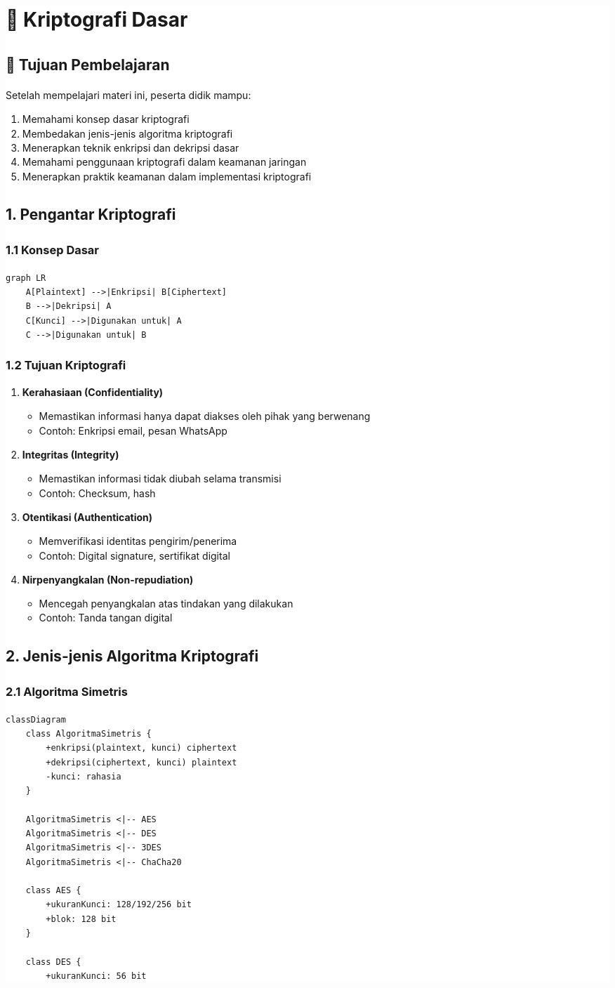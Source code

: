 # 🔐 Kriptografi Dasar

## 🎯 Tujuan Pembelajaran
Setelah mempelajari materi ini, peserta didik mampu:
1. Memahami konsep dasar kriptografi
2. Membedakan jenis-jenis algoritma kriptografi
3. Menerapkan teknik enkripsi dan dekripsi dasar
4. Memahami penggunaan kriptografi dalam keamanan jaringan
5. Menerapkan praktik keamanan dalam implementasi kriptografi

## 1. Pengantar Kriptografi

### 1.1 Konsep Dasar
```mermaid
graph LR
    A[Plaintext] -->|Enkripsi| B[Ciphertext]
    B -->|Dekripsi| A
    C[Kunci] -->|Digunakan untuk| A
    C -->|Digunakan untuk| B
```

### 1.2 Tujuan Kriptografi
1. **Kerahasiaan (Confidentiality)**
   - Memastikan informasi hanya dapat diakses oleh pihak yang berwenang
   - Contoh: Enkripsi email, pesan WhatsApp

2. **Integritas (Integrity)**
   - Memastikan informasi tidak diubah selama transmisi
   - Contoh: Checksum, hash

3. **Otentikasi (Authentication)**
   - Memverifikasi identitas pengirim/penerima
   - Contoh: Digital signature, sertifikat digital

4. **Nirpenyangkalan (Non-repudiation)**
   - Mencegah penyangkalan atas tindakan yang dilakukan
   - Contoh: Tanda tangan digital

## 2. Jenis-jenis Algoritma Kriptografi

### 2.1 Algoritma Simetris
```mermaid
classDiagram
    class AlgoritmaSimetris {
        +enkripsi(plaintext, kunci) ciphertext
        +dekripsi(ciphertext, kunci) plaintext
        -kunci: rahasia
    }
    
    AlgoritmaSimetris <|-- AES
    AlgoritmaSimetris <|-- DES
    AlgoritmaSimetris <|-- 3DES
    AlgoritmaSimetris <|-- ChaCha20
    
    class AES {
        +ukuranKunci: 128/192/256 bit
        +blok: 128 bit
    }
    
    class DES {
        +ukuranKunci: 56 bit
```